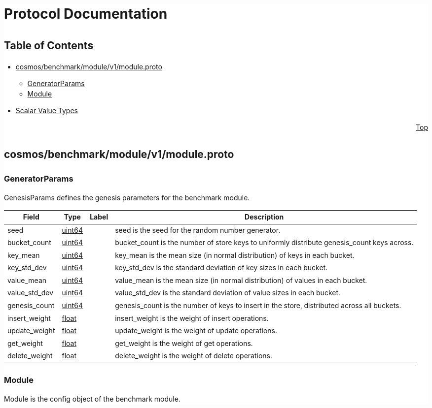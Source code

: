 # Protocol Documentation
<a name="top"></a>

## Table of Contents

- [cosmos/benchmark/module/v1/module.proto](#cosmos_benchmark_module_v1_module-proto)
    - [GeneratorParams](#cosmos-benchmark-module-v1-GeneratorParams)
    - [Module](#cosmos-benchmark-module-v1-Module)
  
- [Scalar Value Types](#scalar-value-types)



<a name="cosmos_benchmark_module_v1_module-proto"></a>
<p align="right"><a href="#top">Top</a></p>

## cosmos/benchmark/module/v1/module.proto



<a name="cosmos-benchmark-module-v1-GeneratorParams"></a>

### GeneratorParams
GenesisParams defines the genesis parameters for the benchmark module.


| Field | Type | Label | Description |
| ----- | ---- | ----- | ----------- |
| seed | [uint64](#uint64) |  | seed is the seed for the random number generator. |
| bucket_count | [uint64](#uint64) |  | bucket_count is the number of store keys to uniformly distribute genesis_count keys across. |
| key_mean | [uint64](#uint64) |  | key_mean is the mean size (in normal distribution) of keys in each bucket. |
| key_std_dev | [uint64](#uint64) |  | key_std_dev is the standard deviation of key sizes in each bucket. |
| value_mean | [uint64](#uint64) |  | value_mean is the mean size (in normal distribution) of values in each bucket. |
| value_std_dev | [uint64](#uint64) |  | value_std_dev is the standard deviation of value sizes in each bucket. |
| genesis_count | [uint64](#uint64) |  | genesis_count is the number of keys to insert in the store, distributed across all buckets. |
| insert_weight | [float](#float) |  | insert_weight is the weight of insert operations. |
| update_weight | [float](#float) |  | update_weight is the weight of update operations. |
| get_weight | [float](#float) |  | get_weight is the weight of get operations. |
| delete_weight | [float](#float) |  | delete_weight is the weight of delete operations. |






<a name="cosmos-benchmark-module-v1-Module"></a>

### Module
Module is the config object of the benchmark module.
